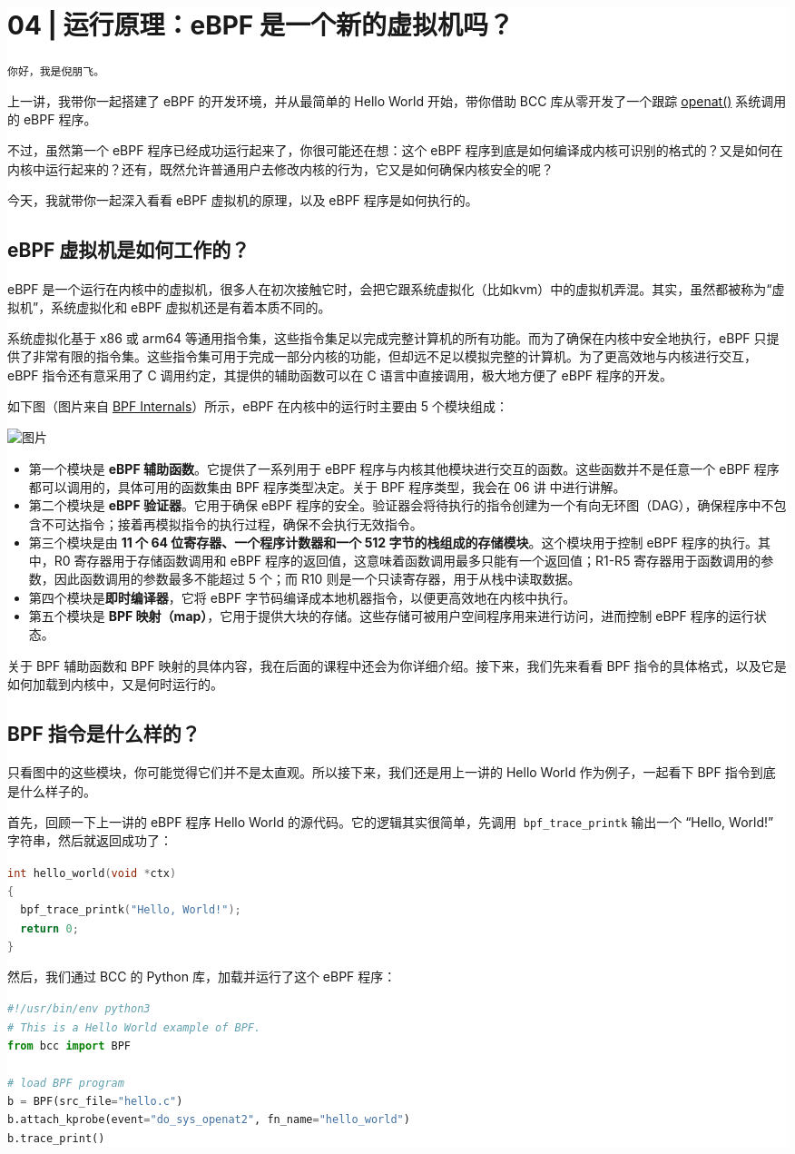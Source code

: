 # 04 | 运行原理：eBPF 是一个新的虚拟机吗？

    你好，我是倪朋飞。

上一讲，我带你一起搭建了 eBPF 的开发环境，并从最简单的 Hello World 开始，带你借助 BCC 库从零开发了一个跟踪 [openat()](https://man7.org/linux/man-pages/man2/open.2.html) 系统调用的 eBPF 程序。

不过，虽然第一个 eBPF 程序已经成功运行起来了，你很可能还在想：这个 eBPF 程序到底是如何编译成内核可识别的格式的？又是如何在内核中运行起来的？还有，既然允许普通用户去修改内核的行为，它又是如何确保内核安全的呢？

今天，我就带你一起深入看看 eBPF 虚拟机的原理，以及 eBPF 程序是如何执行的。

## eBPF 虚拟机是如何工作的？

eBPF 是一个运行在内核中的虚拟机，很多人在初次接触它时，会把它跟系统虚拟化（比如kvm）中的虚拟机弄混。其实，虽然都被称为“虚拟机”，系统虚拟化和 eBPF 虚拟机还是有着本质不同的。

系统虚拟化基于 x86 或 arm64 等通用指令集，这些指令集足以完成完整计算机的所有功能。而为了确保在内核中安全地执行，eBPF 只提供了非常有限的指令集。这些指令集可用于完成一部分内核的功能，但却远不足以模拟完整的计算机。为了更高效地与内核进行交互，eBPF 指令还有意采用了 C 调用约定，其提供的辅助函数可以在 C 语言中直接调用，极大地方便了 eBPF 程序的开发。

如下图（图片来自 [BPF Internals](https://www.usenix.org/conference/lisa21/presentation/gregg-bpf)）所示，eBPF 在内核中的运行时主要由 5 个模块组成：

![图片](https://static001.geekbang.org/resource/image/45/d2/453f8d99cea1b35da8f6c57e552yy3d2.png?wh=915x503 "eBPF 运行时")

*   第一个模块是 **eBPF 辅助函数**。它提供了一系列用于 eBPF 程序与内核其他模块进行交互的函数。这些函数并不是任意一个 eBPF 程序都可以调用的，具体可用的函数集由 BPF 程序类型决定。关于 BPF 程序类型，我会在 06 讲 中进行讲解。
*   第二个模块是 **eBPF 验证器**。它用于确保 eBPF 程序的安全。验证器会将待执行的指令创建为一个有向无环图（DAG），确保程序中不包含不可达指令；接着再模拟指令的执行过程，确保不会执行无效指令。
*   第三个模块是由 **11 个 64 位寄存器、一个程序计数器和一个 512 字节的栈组成的存储模块**。这个模块用于控制 eBPF 程序的执行。其中，R0 寄存器用于存储函数调用和 eBPF 程序的返回值，这意味着函数调用最多只能有一个返回值；R1-R5 寄存器用于函数调用的参数，因此函数调用的参数最多不能超过 5 个；而 R10 则是一个只读寄存器，用于从栈中读取数据。
*   第四个模块是**即时编译器**，它将 eBPF 字节码编译成本地机器指令，以便更高效地在内核中执行。
*   第五个模块是 **BPF 映射（map）**，它用于提供大块的存储。这些存储可被用户空间程序用来进行访问，进而控制 eBPF 程序的运行状态。

关于 BPF 辅助函数和 BPF 映射的具体内容，我在后面的课程中还会为你详细介绍。接下来，我们先来看看 BPF 指令的具体格式，以及它是如何加载到内核中，又是何时运行的。

## BPF 指令是什么样的？

只看图中的这些模块，你可能觉得它们并不是太直观。所以接下来，我们还是用上一讲的 Hello World 作为例子，一起看下 BPF 指令到底是什么样子的。

首先，回顾一下上一讲的 eBPF 程序 Hello World 的源代码。它的逻辑其实很简单，先调用  `bpf_trace_printk` 输出一个 “Hello, World!” 字符串，然后就返回成功了：

```c++
int hello_world(void *ctx)
{
  bpf_trace_printk("Hello, World!");
  return 0;
}

```

然后，我们通过 BCC 的 Python 库，加载并运行了这个 eBPF 程序：

```python
#!/usr/bin/env python3
# This is a Hello World example of BPF.
from bcc import BPF

# load BPF program
b = BPF(src_file="hello.c")
b.attach_kprobe(event="do_sys_openat2", fn_name="hello_world")
b.trace_print()

```
